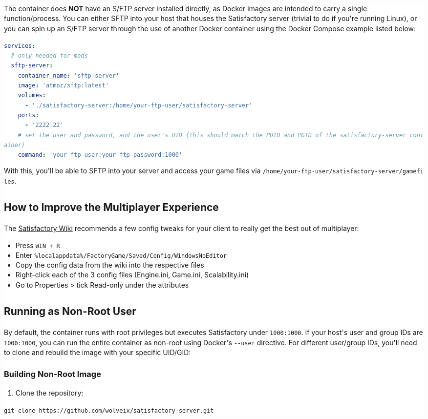 The container does **NOT** have an S/FTP server installed directly, as Docker images are intended to carry a single
function/process. You can either SFTP into your host that houses the Satisfactory server (trivial to do if you're
running Linux), or you can spin up an S/FTP server through the use of another Docker container using the Docker Compose
example listed below:

```yaml
services:
  # only needed for mods
  sftp-server:
    container_name: 'sftp-server'
    image: 'atmoz/sftp:latest'
    volumes:
      - './satisfactory-server:/home/your-ftp-user/satisfactory-server'
    ports:
      - '2222:22'
    # set the user and password, and the user's UID (this should match the PUID and PGID of the satisfactory-server container)
    command: 'your-ftp-user:your-ftp-password:1000'
```

With this, you'll be able to SFTP into your server and access your game files via
`/home/your-ftp-user/satisfactory-server/gamefiles`.

## How to Improve the Multiplayer Experience

The [Satisfactory Wiki](https://satisfactory.wiki.gg/wiki/Multiplayer#Engine.ini) recommends a few config tweaks for
your client to
really get the best out of multiplayer:

- Press `WIN + R`
- Enter `%localappdata%/FactoryGame/Saved/Config/WindowsNoEditor`
- Copy the config data from the wiki into the respective files
- Right-click each of the 3 config files (Engine.ini, Game.ini, Scalability.ini)
- Go to Properties > tick Read-only under the attributes

## Running as Non-Root User

By default, the container runs with root privileges but executes Satisfactory under `1000:1000`. If your host's user and
group IDs are `1000:1000`, you can run the entire container as non-root using Docker's `--user` directive. For different
user/group IDs, you'll need to clone and rebuild the image with your specific UID/GID:

### Building Non-Root Image

1. Clone the repository:

```shell
git clone https://github.com/wolveix/satisfactory-server.git
```

